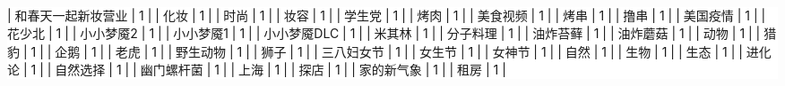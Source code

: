 | 和春天一起新妆营业 | 1 |
| 化妆 | 1 |
| 时尚 | 1 |
| 妆容 | 1 |
| 学生党 | 1 |
| 烤肉 | 1 |
| 美食视频 | 1 |
| 烤串 | 1 |
| 撸串 | 1 |
| 美国疫情 | 1 |
| 花少北 | 1 |
| 小小梦魇2 | 1 |
| 小小梦魇1 | 1 |
| 小小梦魇DLC | 1 |
| 米其林 | 1 |
| 分子料理 | 1 |
| 油炸苔藓 | 1 |
| 油炸蘑菇 | 1 |
| 动物 | 1 |
| 猎豹 | 1 |
| 企鹅 | 1 |
| 老虎 | 1 |
| 野生动物 | 1 |
| 狮子 | 1 |
| 三八妇女节 | 1 |
| 女生节 | 1 |
| 女神节 | 1 |
| 自然 | 1 |
| 生物 | 1 |
| 生态 | 1 |
| 进化论 | 1 |
| 自然选择 | 1 |
| 幽门螺杆菌 | 1 |
| 上海 | 1 |
| 探店 | 1 |
| 家的新气象 | 1 |
| 租房 | 1 |